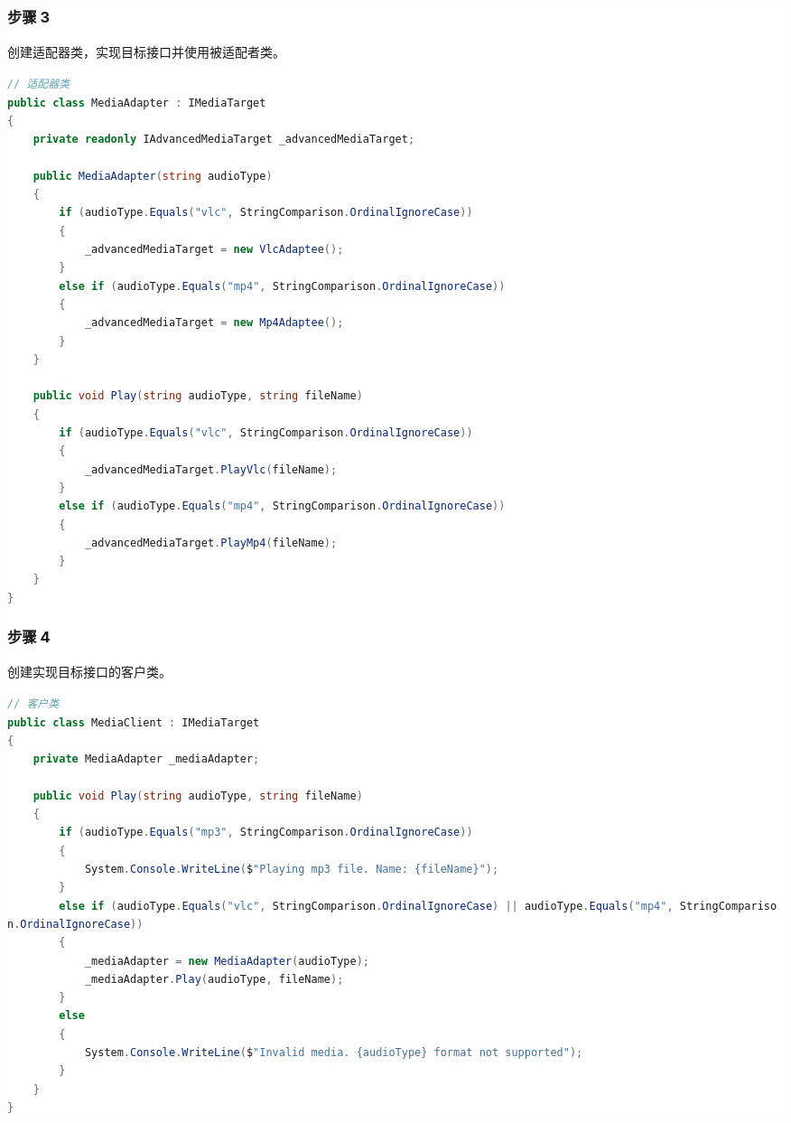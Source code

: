 ### 步骤 3
创建适配器类，实现目标接口并使用被适配者类。
```csharp
// 适配器类
public class MediaAdapter : IMediaTarget
{
    private readonly IAdvancedMediaTarget _advancedMediaTarget;

    public MediaAdapter(string audioType)
    {
        if (audioType.Equals("vlc", StringComparison.OrdinalIgnoreCase))
        {
            _advancedMediaTarget = new VlcAdaptee();
        }
        else if (audioType.Equals("mp4", StringComparison.OrdinalIgnoreCase))
        {
            _advancedMediaTarget = new Mp4Adaptee();
        }
    }

    public void Play(string audioType, string fileName)
    {
        if (audioType.Equals("vlc", StringComparison.OrdinalIgnoreCase))
        {
            _advancedMediaTarget.PlayVlc(fileName);
        }
        else if (audioType.Equals("mp4", StringComparison.OrdinalIgnoreCase))
        {
            _advancedMediaTarget.PlayMp4(fileName);
        }
    }
}
```

### 步骤 4
创建实现目标接口的客户类。
```csharp
// 客户类
public class MediaClient : IMediaTarget
{
    private MediaAdapter _mediaAdapter;

    public void Play(string audioType, string fileName)
    {
        if (audioType.Equals("mp3", StringComparison.OrdinalIgnoreCase))
        {
            System.Console.WriteLine($"Playing mp3 file. Name: {fileName}");
        }
        else if (audioType.Equals("vlc", StringComparison.OrdinalIgnoreCase) || audioType.Equals("mp4", StringComparison.OrdinalIgnoreCase))
        {
            _mediaAdapter = new MediaAdapter(audioType);
            _mediaAdapter.Play(audioType, fileName);
        }
        else
        {
            System.Console.WriteLine($"Invalid media. {audioType} format not supported");
        }
    }
}
```
